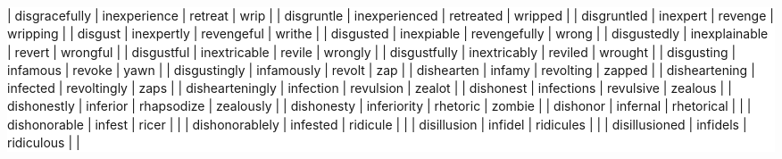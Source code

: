 | disgracefully      | inexperience             | retreat             | wrip              |
| disgruntle         | inexperienced            | retreated           | wripped           |
| disgruntled        | inexpert                 | revenge             | wripping          |
| disgust            | inexpertly               | revengeful          | writhe            |
| disgusted          | inexpiable               | revengefully        | wrong             |
| disgustedly        | inexplainable            | revert              | wrongful          |
| disgustful         | inextricable             | revile              | wrongly           |
| disgustfully       | inextricably             | reviled             | wrought           |
| disgusting         | infamous                 | revoke              | yawn              |
| disgustingly       | infamously               | revolt              | zap               |
| dishearten         | infamy                   | revolting           | zapped            |
| disheartening      | infected                 | revoltingly         | zaps              |
| dishearteningly    | infection                | revulsion           | zealot            |
| dishonest          | infections               | revulsive           | zealous           |
| dishonestly        | inferior                 | rhapsodize          | zealously         |
| dishonesty         | inferiority              | rhetoric            | zombie            |
| dishonor           | infernal                 | rhetorical          |                   |
| dishonorable       | infest                   | ricer               |                   |
| dishonorablely     | infested                 | ridicule            |                   |
| disillusion        | infidel                  | ridicules           |                   |
| disillusioned      | infidels                 | ridiculous          |                   |



